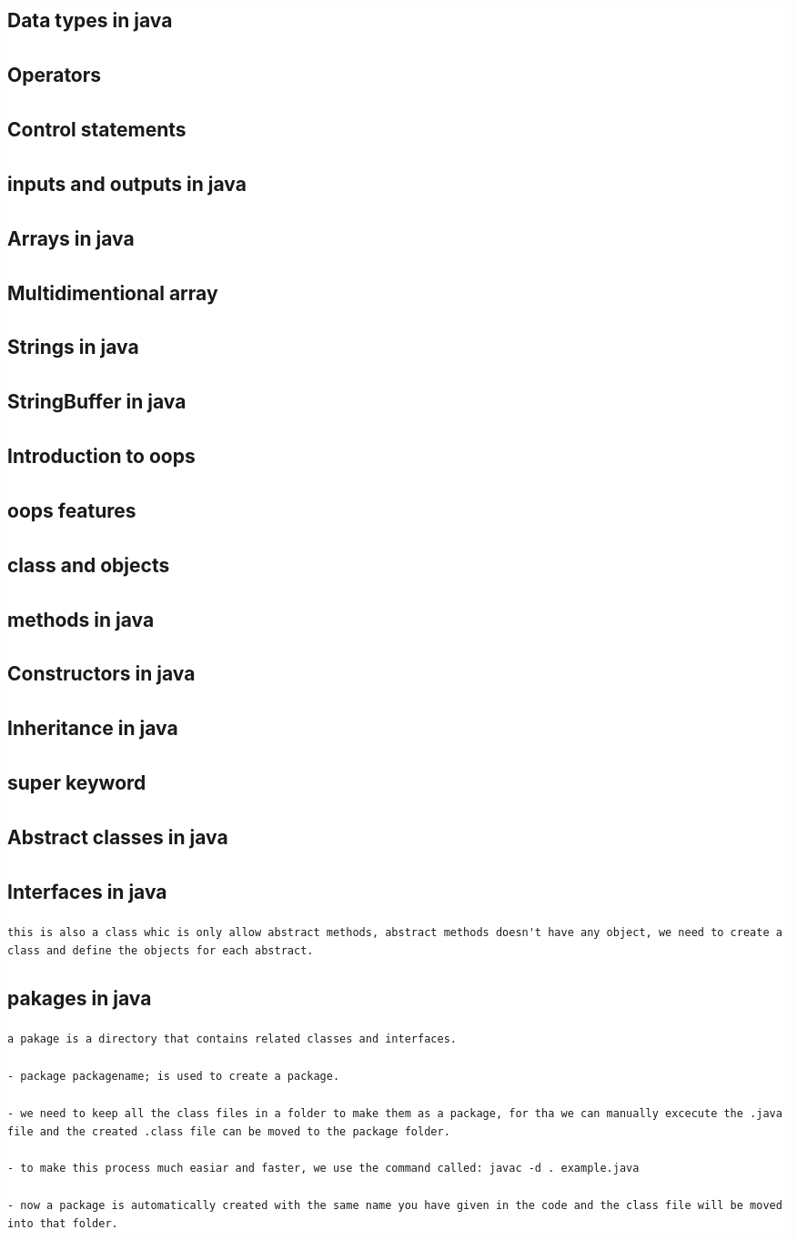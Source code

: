 ## Data types in java

## Operators

## Control statements

## inputs and outputs in java

## Arrays in java

## Multidimentional array

## Strings in java

## StringBuffer in java

## Introduction to oops

## oops features

## class and objects

## methods in java

## Constructors in java

## Inheritance in java

## super keyword

## Abstract classes in java

## Interfaces in java
```
this is also a class whic is only allow abstract methods, abstract methods doesn't have any object, we need to create a class and define the objects for each abstract.
```

## pakages in java
```
a pakage is a directory that contains related classes and interfaces.

- package packagename; is used to create a package.

- we need to keep all the class files in a folder to make them as a package, for tha we can manually excecute the .java file and the created .class file can be moved to the package folder.

- to make this process much easiar and faster, we use the command called: javac -d . example.java

- now a package is automatically created with the same name you have given in the code and the class file will be moved into that folder.

```
